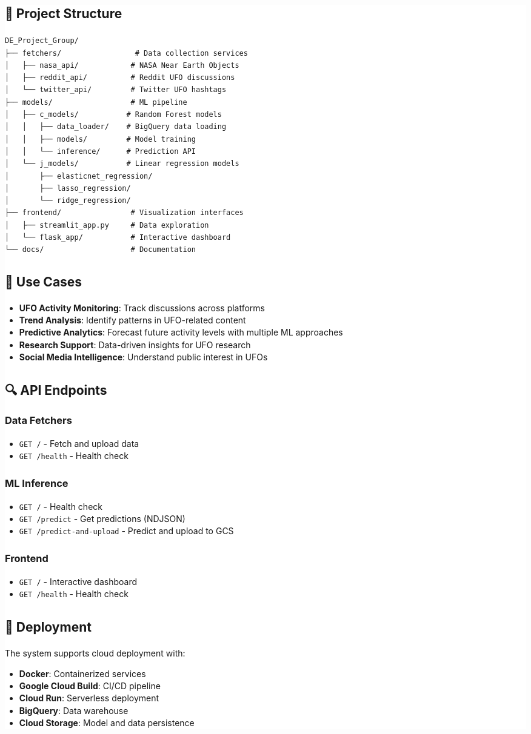 ## 📁 Project Structure

```
DE_Project_Group/
├── fetchers/                 # Data collection services
│   ├── nasa_api/            # NASA Near Earth Objects
│   ├── reddit_api/          # Reddit UFO discussions
│   └── twitter_api/         # Twitter UFO hashtags
├── models/                  # ML pipeline
│   ├── c_models/           # Random Forest models
│   │   ├── data_loader/    # BigQuery data loading
│   │   ├── models/         # Model training
│   │   └── inference/      # Prediction API
│   └── j_models/           # Linear regression models
│       ├── elasticnet_regression/
│       ├── lasso_regression/
│       └── ridge_regression/
├── frontend/                # Visualization interfaces
│   ├── streamlit_app.py     # Data exploration
│   └── flask_app/           # Interactive dashboard
└── docs/                    # Documentation
```

## 🎯 Use Cases

- **UFO Activity Monitoring**: Track discussions across platforms
- **Trend Analysis**: Identify patterns in UFO-related content
- **Predictive Analytics**: Forecast future activity levels with multiple ML approaches
- **Research Support**: Data-driven insights for UFO research
- **Social Media Intelligence**: Understand public interest in UFOs

## 🔍 API Endpoints

### Data Fetchers
- `GET /` - Fetch and upload data
- `GET /health` - Health check

### ML Inference
- `GET /` - Health check
- `GET /predict` - Get predictions (NDJSON)
- `GET /predict-and-upload` - Predict and upload to GCS

### Frontend
- `GET /` - Interactive dashboard
- `GET /health` - Health check

## 🚀 Deployment

The system supports cloud deployment with:
- **Docker**: Containerized services
- **Google Cloud Build**: CI/CD pipeline
- **Cloud Run**: Serverless deployment
- **BigQuery**: Data warehouse
- **Cloud Storage**: Model and data persistence
